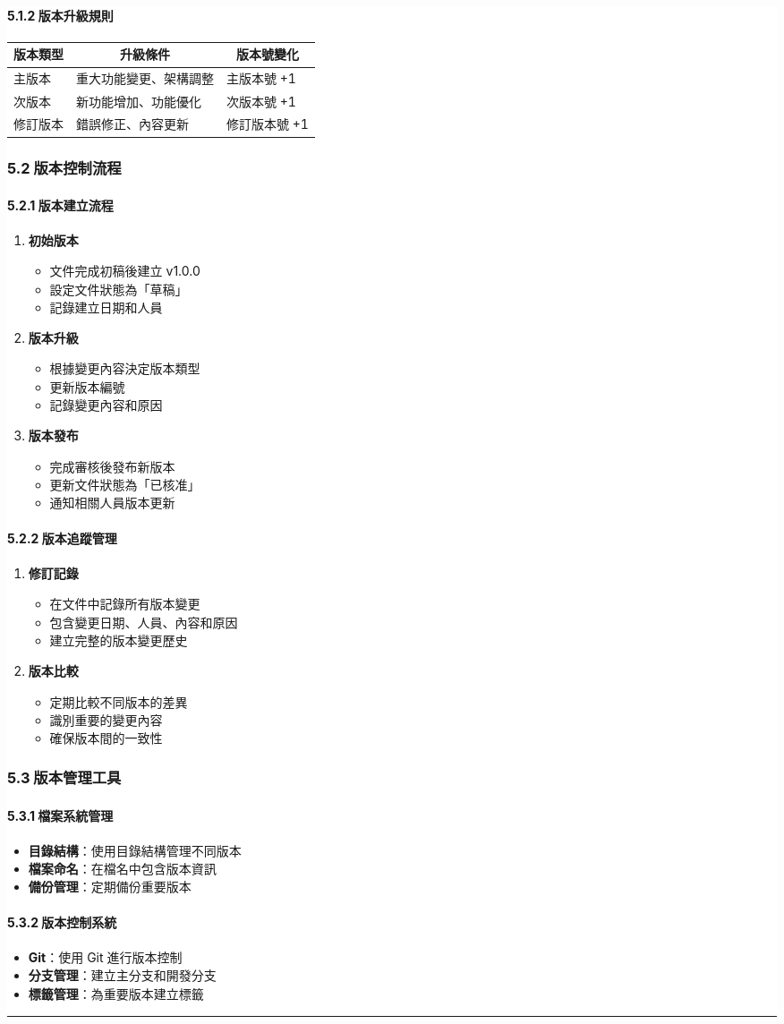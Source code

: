 #### 5.1.2 版本升級規則
| 版本類型 | 升級條件 | 版本號變化 |
|----------|----------|------------|
| 主版本 | 重大功能變更、架構調整 | 主版本號 +1 |
| 次版本 | 新功能增加、功能優化 | 次版本號 +1 |
| 修訂版本 | 錯誤修正、內容更新 | 修訂版本號 +1 |

### 5.2 版本控制流程

#### 5.2.1 版本建立流程
1. **初始版本**
   - 文件完成初稿後建立 v1.0.0
   - 設定文件狀態為「草稿」
   - 記錄建立日期和人員

2. **版本升級**
   - 根據變更內容決定版本類型
   - 更新版本編號
   - 記錄變更內容和原因

3. **版本發布**
   - 完成審核後發布新版本
   - 更新文件狀態為「已核准」
   - 通知相關人員版本更新

#### 5.2.2 版本追蹤管理
1. **修訂記錄**
   - 在文件中記錄所有版本變更
   - 包含變更日期、人員、內容和原因
   - 建立完整的版本變更歷史

2. **版本比較**
   - 定期比較不同版本的差異
   - 識別重要的變更內容
   - 確保版本間的一致性

### 5.3 版本管理工具

#### 5.3.1 檔案系統管理
- **目錄結構**：使用目錄結構管理不同版本
- **檔案命名**：在檔名中包含版本資訊
- **備份管理**：定期備份重要版本

#### 5.3.2 版本控制系統
- **Git**：使用 Git 進行版本控制
- **分支管理**：建立主分支和開發分支
- **標籤管理**：為重要版本建立標籤

---

